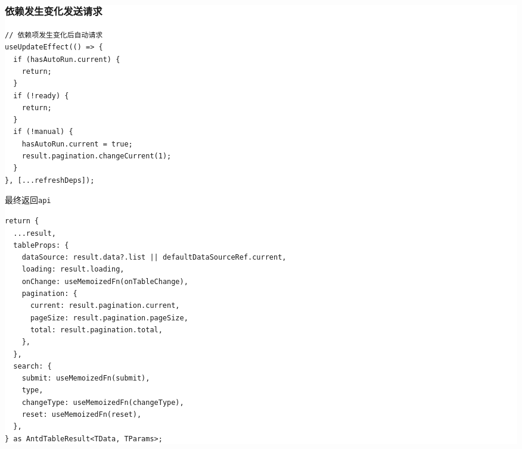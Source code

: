 ### 依赖发生变化发送请求
```tsx
// 依赖项发生变化后自动请求
useUpdateEffect(() => {
  if (hasAutoRun.current) {
    return;
  }
  if (!ready) {
    return;
  }
  if (!manual) {
    hasAutoRun.current = true;
    result.pagination.changeCurrent(1);
  }
}, [...refreshDeps]);
```

最终返回`api`

```tsx
return {
  ...result,
  tableProps: {
    dataSource: result.data?.list || defaultDataSourceRef.current,
    loading: result.loading,
    onChange: useMemoizedFn(onTableChange),
    pagination: {
      current: result.pagination.current,
      pageSize: result.pagination.pageSize,
      total: result.pagination.total,
    },
  },
  search: {
    submit: useMemoizedFn(submit),
    type,
    changeType: useMemoizedFn(changeType),
    reset: useMemoizedFn(reset),
  },
} as AntdTableResult<TData, TParams>;
```

